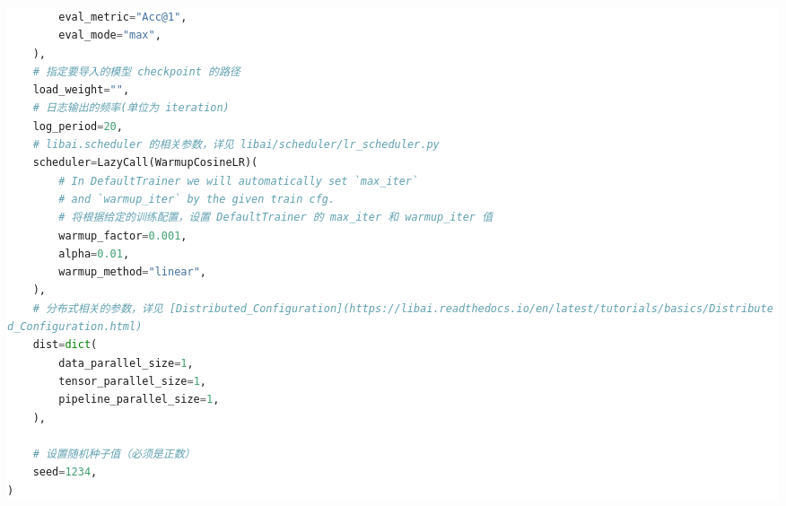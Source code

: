 ```python
        eval_metric="Acc@1",
        eval_mode="max",
    ),
    # 指定要导入的模型 checkpoint 的路径
    load_weight="",
    # 日志输出的频率(单位为 iteration)
    log_period=20,
    # libai.scheduler 的相关参数，详见 libai/scheduler/lr_scheduler.py
    scheduler=LazyCall(WarmupCosineLR)(
        # In DefaultTrainer we will automatically set `max_iter`
        # and `warmup_iter` by the given train cfg.
        # 将根据给定的训练配置，设置 DefaultTrainer 的 max_iter 和 warmup_iter 值
        warmup_factor=0.001,
        alpha=0.01,
        warmup_method="linear",
    ),
    # 分布式相关的参数，详见 [Distributed_Configuration](https://libai.readthedocs.io/en/latest/tutorials/basics/Distributed_Configuration.html)
    dist=dict(
        data_parallel_size=1,
        tensor_parallel_size=1,
        pipeline_parallel_size=1,
    ),
    
    # 设置随机种子值（必须是正数）
    seed=1234,
)
```